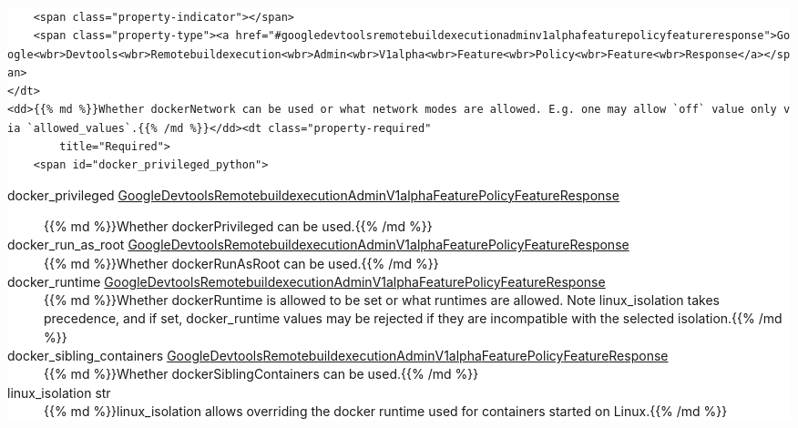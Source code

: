         <span class="property-indicator"></span>
        <span class="property-type"><a href="#googledevtoolsremotebuildexecutionadminv1alphafeaturepolicyfeatureresponse">Google<wbr>Devtools<wbr>Remotebuildexecution<wbr>Admin<wbr>V1alpha<wbr>Feature<wbr>Policy<wbr>Feature<wbr>Response</a></span>
    </dt>
    <dd>{{% md %}}Whether dockerNetwork can be used or what network modes are allowed. E.g. one may allow `off` value only via `allowed_values`.{{% /md %}}</dd><dt class="property-required"
            title="Required">
        <span id="docker_privileged_python">
<a href="#docker_privileged_python" style="color: inherit; text-decoration: inherit;">docker_<wbr>privileged</a>
</span>
        <span class="property-indicator"></span>
        <span class="property-type"><a href="#googledevtoolsremotebuildexecutionadminv1alphafeaturepolicyfeatureresponse">Google<wbr>Devtools<wbr>Remotebuildexecution<wbr>Admin<wbr>V1alpha<wbr>Feature<wbr>Policy<wbr>Feature<wbr>Response</a></span>
    </dt>
    <dd>{{% md %}}Whether dockerPrivileged can be used.{{% /md %}}</dd><dt class="property-required"
            title="Required">
        <span id="docker_run_as_root_python">
<a href="#docker_run_as_root_python" style="color: inherit; text-decoration: inherit;">docker_<wbr>run_<wbr>as_<wbr>root</a>
</span>
        <span class="property-indicator"></span>
        <span class="property-type"><a href="#googledevtoolsremotebuildexecutionadminv1alphafeaturepolicyfeatureresponse">Google<wbr>Devtools<wbr>Remotebuildexecution<wbr>Admin<wbr>V1alpha<wbr>Feature<wbr>Policy<wbr>Feature<wbr>Response</a></span>
    </dt>
    <dd>{{% md %}}Whether dockerRunAsRoot can be used.{{% /md %}}</dd><dt class="property-required"
            title="Required">
        <span id="docker_runtime_python">
<a href="#docker_runtime_python" style="color: inherit; text-decoration: inherit;">docker_<wbr>runtime</a>
</span>
        <span class="property-indicator"></span>
        <span class="property-type"><a href="#googledevtoolsremotebuildexecutionadminv1alphafeaturepolicyfeatureresponse">Google<wbr>Devtools<wbr>Remotebuildexecution<wbr>Admin<wbr>V1alpha<wbr>Feature<wbr>Policy<wbr>Feature<wbr>Response</a></span>
    </dt>
    <dd>{{% md %}}Whether dockerRuntime is allowed to be set or what runtimes are allowed. Note linux_isolation takes precedence, and if set, docker_runtime values may be rejected if they are incompatible with the selected isolation.{{% /md %}}</dd><dt class="property-required"
            title="Required">
        <span id="docker_sibling_containers_python">
<a href="#docker_sibling_containers_python" style="color: inherit; text-decoration: inherit;">docker_<wbr>sibling_<wbr>containers</a>
</span>
        <span class="property-indicator"></span>
        <span class="property-type"><a href="#googledevtoolsremotebuildexecutionadminv1alphafeaturepolicyfeatureresponse">Google<wbr>Devtools<wbr>Remotebuildexecution<wbr>Admin<wbr>V1alpha<wbr>Feature<wbr>Policy<wbr>Feature<wbr>Response</a></span>
    </dt>
    <dd>{{% md %}}Whether dockerSiblingContainers can be used.{{% /md %}}</dd><dt class="property-required"
            title="Required">
        <span id="linux_isolation_python">
<a href="#linux_isolation_python" style="color: inherit; text-decoration: inherit;">linux_<wbr>isolation</a>
</span>
        <span class="property-indicator"></span>
        <span class="property-type">str</span>
    </dt>
    <dd>{{% md %}}linux_isolation allows overriding the docker runtime used for containers started on Linux.{{% /md %}}</dd></dl>
